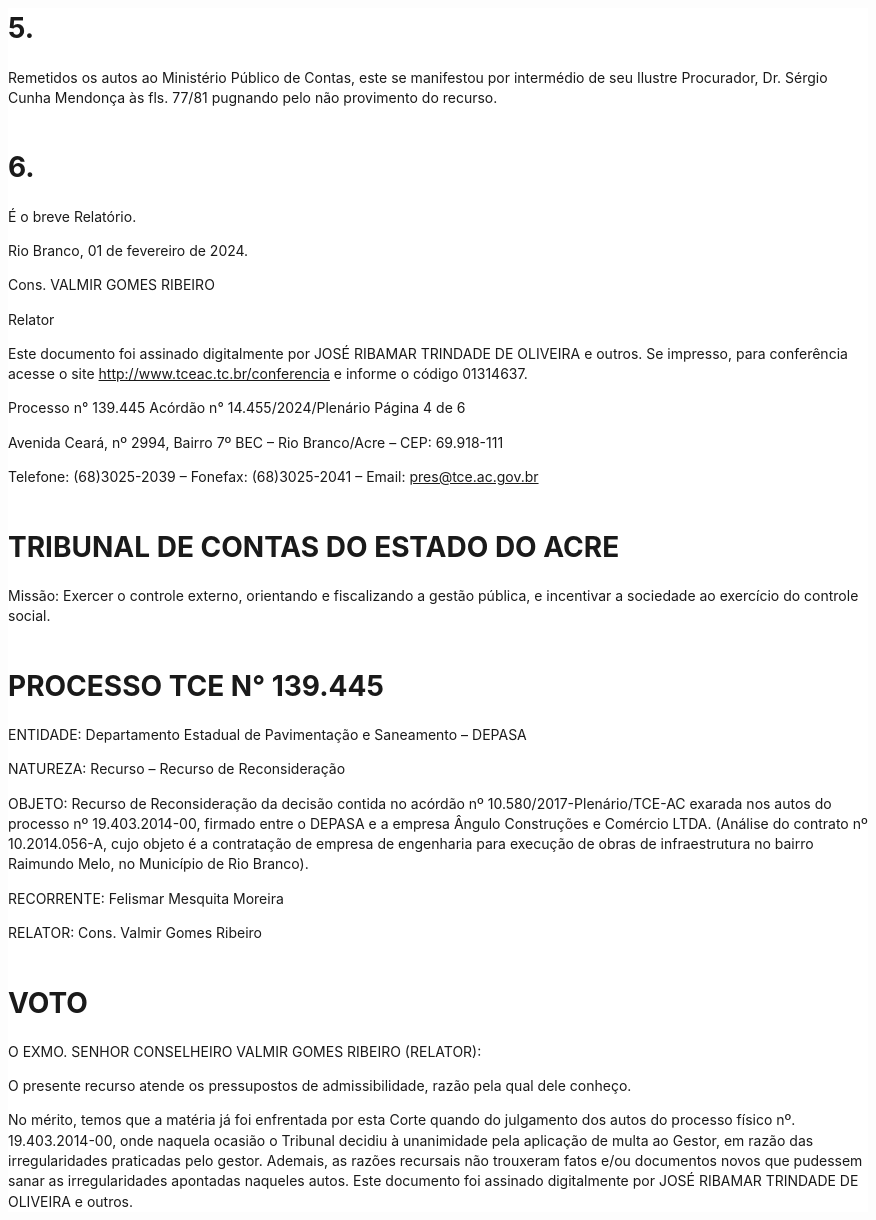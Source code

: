 # 5.

Remetidos os autos ao Ministério Público de Contas, este se manifestou por intermédio de seu Ilustre Procurador, Dr. Sérgio Cunha Mendonça às fls. 77/81 pugnando pelo não provimento do recurso.

# 6.

É o breve Relatório.

Rio Branco, 01 de fevereiro de 2024.

Cons. VALMIR GOMES RIBEIRO

Relator

Este documento foi assinado digitalmente por JOSÉ RIBAMAR TRINDADE DE OLIVEIRA e outros. Se impresso, para conferência acesse o site http://www.tceac.tc.br/conferencia e informe o código 01314637.

Processo n° 139.445 Acórdão n° 14.455/2024/Plenário Página 4 de 6

Avenida Ceará, nº 2994, Bairro 7º BEC – Rio Branco/Acre – CEP: 69.918-111

Telefone: (68)3025-2039 – Fonefax: (68)3025-2041 – Email: pres@tce.ac.gov.br

# TRIBUNAL DE CONTAS DO ESTADO DO ACRE

Missão: Exercer o controle externo, orientando e fiscalizando a gestão pública, e incentivar a sociedade ao exercício do controle social.

# PROCESSO TCE N° 139.445

ENTIDADE: Departamento Estadual de Pavimentação e Saneamento – DEPASA

NATUREZA: Recurso – Recurso de Reconsideração

OBJETO: Recurso de Reconsideração da decisão contida no acórdão nº 10.580/2017-Plenário/TCE-AC exarada nos autos do processo nº 19.403.2014-00, firmado entre o DEPASA e a empresa Ângulo Construções e Comércio LTDA. (Análise do contrato nº 10.2014.056-A, cujo objeto é a contratação de empresa de engenharia para execução de obras de infraestrutura no bairro Raimundo Melo, no Município de Rio Branco).

RECORRENTE: Felismar Mesquita Moreira

RELATOR: Cons. Valmir Gomes Ribeiro

# VOTO

O EXMO. SENHOR CONSELHEIRO VALMIR GOMES RIBEIRO (RELATOR):

O presente recurso atende os pressupostos de admissibilidade, razão pela qual dele conheço.

No mérito, temos que a matéria já foi enfrentada por esta Corte quando do julgamento dos autos do processo físico nº. 19.403.2014-00, onde naquela ocasião o Tribunal decidiu à unanimidade pela aplicação de multa ao Gestor, em razão das irregularidades praticadas pelo gestor. Ademais, as razões recursais não trouxeram fatos e/ou documentos novos que pudessem sanar as irregularidades apontadas naqueles autos. Este documento foi assinado digitalmente por JOSÉ RIBAMAR TRINDADE DE OLIVEIRA e outros.
